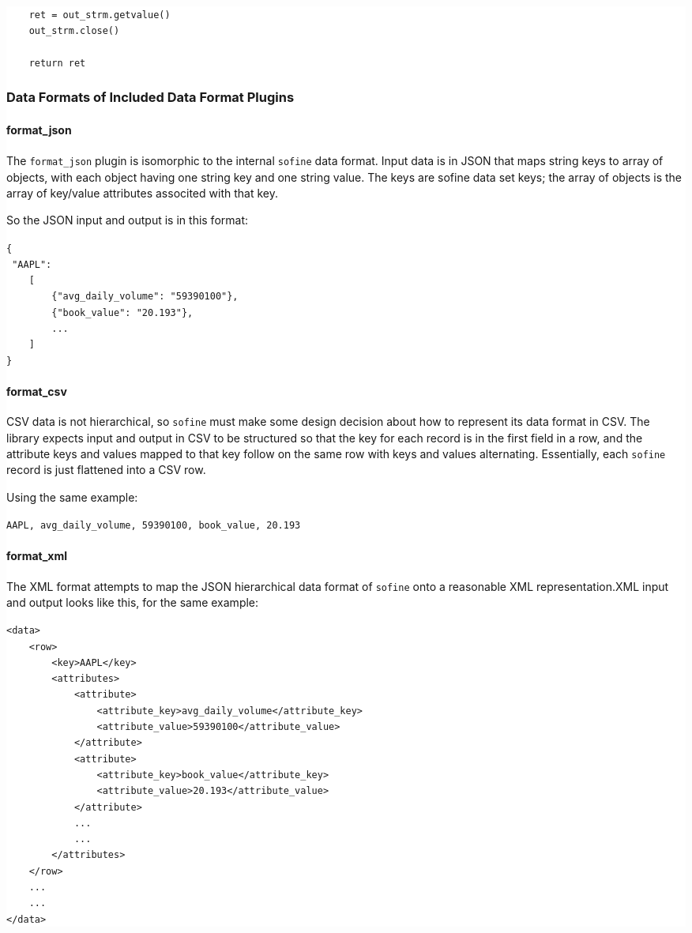         ret = out_strm.getvalue()
        out_strm.close()

        return ret

### Data Formats of Included Data Format Plugins

#### format_json

The `format_json` plugin is isomorphic to the internal `sofine` data format. Input data is in JSON that maps string keys to array of objects, with each object having one string key and one string value. The keys are sofine data set keys; the array of objects is the array of key/value attributes associted with that key.

So the JSON input and output is in this format:
    
    {
     "AAPL": 
        [
            {"avg_daily_volume": "59390100"},
            {"book_value": "20.193"},
            ...
        ]
    } 

#### format_csv

CSV data is not hierarchical, so `sofine` must make some design decision about how to represent its data format in CSV.  The library expects input and output in CSV to be structured so that the key for each record is in the first field in a row, and the attribute keys and values mapped to that key follow on the same row with keys and values alternating.  Essentially, each `sofine` record is just flattened into a CSV row.

Using the same example:

    AAPL, avg_daily_volume, 59390100, book_value, 20.193

#### format_xml

The XML format attempts to map the JSON hierarchical data format of `sofine` onto a reasonable XML representation.XML input and output looks like this, for the same example:

    <data>
        <row>
            <key>AAPL</key>
            <attributes>
                <attribute>
                    <attribute_key>avg_daily_volume</attribute_key>
                    <attribute_value>59390100</attribute_value>
                </attribute>
                <attribute>
                    <attribute_key>book_value</attribute_key>
                    <attribute_value>20.193</attribute_value>
                </attribute>
                ...
                ...
            </attributes>
        </row>
        ...
        ...
    </data>
